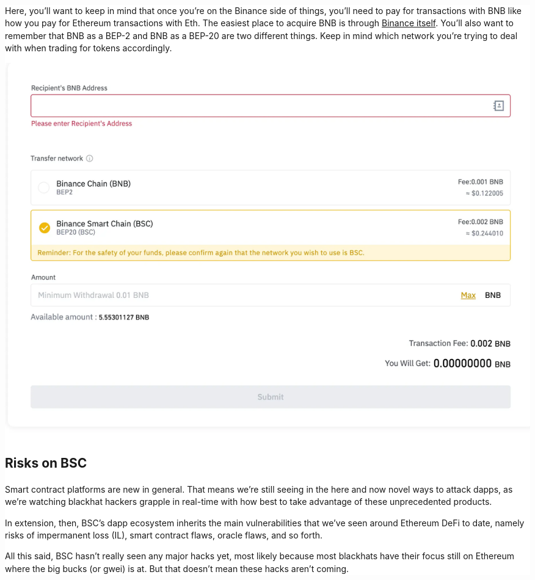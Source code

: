 Here, you’ll want to keep in mind that once you’re on the Binance side of things, you’ll need to pay for transactions with BNB like how you pay for Ethereum transactions with Eth. The easiest place to acquire BNB is through [Binance itself](https://www.binance.com/en/register?ref=29052827). You’ll also want to remember that BNB as a BEP-2 and BNB as a BEP-20 are two different things. Keep in mind which network you’re trying to deal with when trading for tokens accordingly.


![](/images/blog/binance-smart-chain/image10.webp)



## Risks on BSC

Smart contract platforms are new in general. That means we’re still seeing in the here and now novel ways to attack dapps, as we’re watching blackhat hackers grapple in real-time with how best to take advantage of these unprecedented products.

In extension, then, BSC’s dapp ecosystem inherits the main vulnerabilities that we’ve seen around Ethereum DeFi to date, namely risks of impermanent loss (IL), smart contract flaws, oracle flaws, and so forth.

All this said, BSC hasn’t really seen any major hacks yet, most likely because most blackhats have their focus still on Ethereum where the big bucks (or gwei) is at. But that doesn’t mean these hacks aren’t coming.
